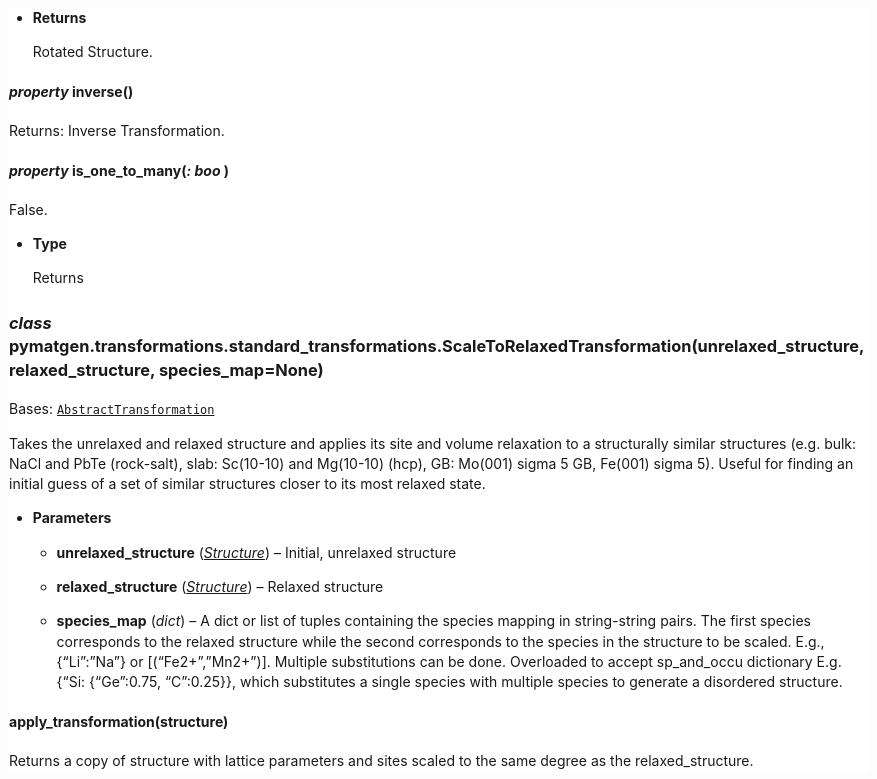 

* **Returns**

    Rotated Structure.



#### _property_ inverse()
Returns:
Inverse Transformation.


#### _property_ is_one_to_many(_: boo_ )
False.


* **Type**

    Returns



### _class_ pymatgen.transformations.standard_transformations.ScaleToRelaxedTransformation(unrelaxed_structure, relaxed_structure, species_map=None)
Bases: [`AbstractTransformation`](pymatgen.transformations.transformation_abc.md#pymatgen.transformations.transformation_abc.AbstractTransformation)

Takes the unrelaxed and relaxed structure and applies its site and volume
relaxation to a structurally similar structures (e.g. bulk: NaCl and PbTe
(rock-salt), slab: Sc(10-10) and Mg(10-10) (hcp), GB: Mo(001) sigma 5 GB,
Fe(001) sigma 5). Useful for finding an initial guess of a set of similar
structures closer to its most relaxed state.


* **Parameters**


    * **unrelaxed_structure** ([*Structure*](pymatgen.core.structure.md#pymatgen.core.structure.Structure)) – Initial, unrelaxed structure


    * **relaxed_structure** ([*Structure*](pymatgen.core.structure.md#pymatgen.core.structure.Structure)) – Relaxed structure


    * **species_map** (*dict*) – A dict or list of tuples containing the species mapping in
    string-string pairs. The first species corresponds to the relaxed
    structure while the second corresponds to the species in the
    structure to be scaled. E.g., {“Li”:”Na”} or [(“Fe2+”,”Mn2+”)].
    Multiple substitutions can be done. Overloaded to accept
    sp_and_occu dictionary E.g. {“Si: {“Ge”:0.75, “C”:0.25}},
    which substitutes a single species with multiple species to
    generate a disordered structure.



#### apply_transformation(structure)
Returns a copy of structure with lattice parameters
and sites scaled to the same degree as the relaxed_structure.
